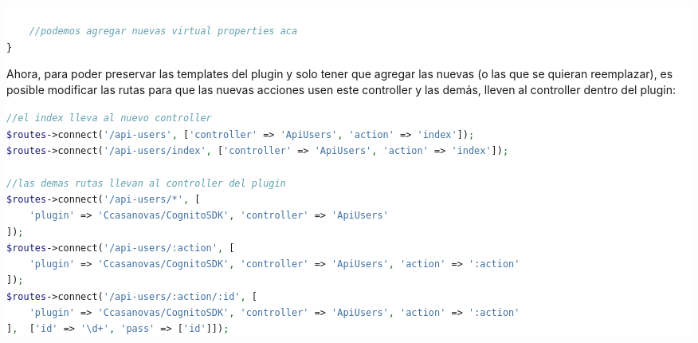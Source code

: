 ```php

    //podemos agregar nuevas virtual properties aca
}
```

Ahora, para poder preservar las templates del plugin y solo tener que agregar las nuevas (o las que se quieran reemplazar), es posible modificar las rutas para que las nuevas acciones usen este controller y las demás, lleven al controller dentro del plugin:

```php
//el index lleva al nuevo controller
$routes->connect('/api-users', ['controller' => 'ApiUsers', 'action' => 'index']);
$routes->connect('/api-users/index', ['controller' => 'ApiUsers', 'action' => 'index']);

//las demas rutas llevan al controller del plugin
$routes->connect('/api-users/*', [
    'plugin' => 'Ccasanovas/CognitoSDK', 'controller' => 'ApiUsers'
]);
$routes->connect('/api-users/:action', [
    'plugin' => 'Ccasanovas/CognitoSDK', 'controller' => 'ApiUsers', 'action' => ':action'
]);
$routes->connect('/api-users/:action/:id', [
    'plugin' => 'Ccasanovas/CognitoSDK', 'controller' => 'ApiUsers', 'action' => ':action'
],  ['id' => '\d+', 'pass' => ['id']]);

```
